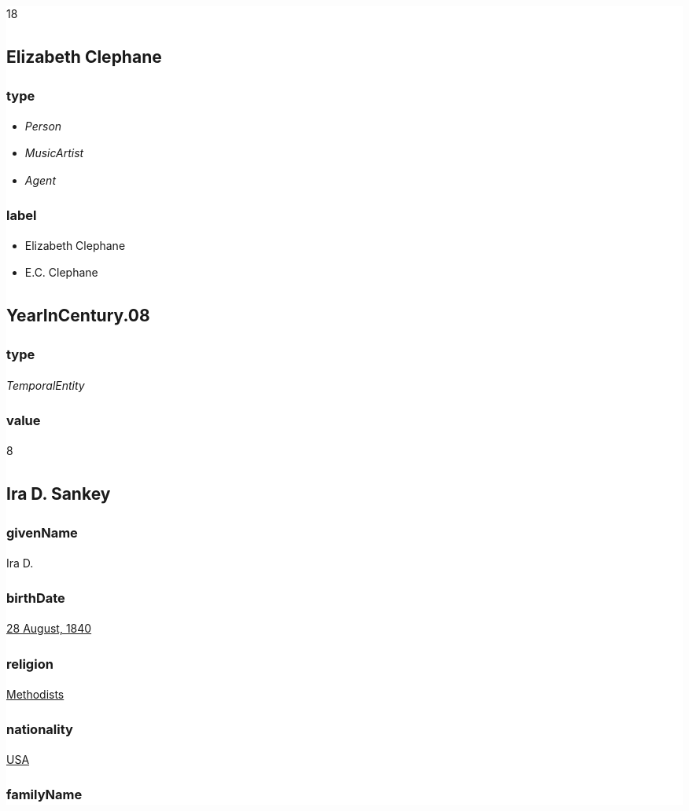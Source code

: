 18

## Elizabeth Clephane

### type

 - *Person*

 - *MusicArtist*

 - *Agent*

### label

 - Elizabeth Clephane

 - E.C. Clephane

## YearInCentury.08

### type


*TemporalEntity*

### value


8

## Ira D. Sankey

### givenName


Ira D.

### birthDate


[28 August, 1840](#28-August-1840)

### religion


[Methodists](#Methodists)

### nationality


[USA](#USA)

### familyName

